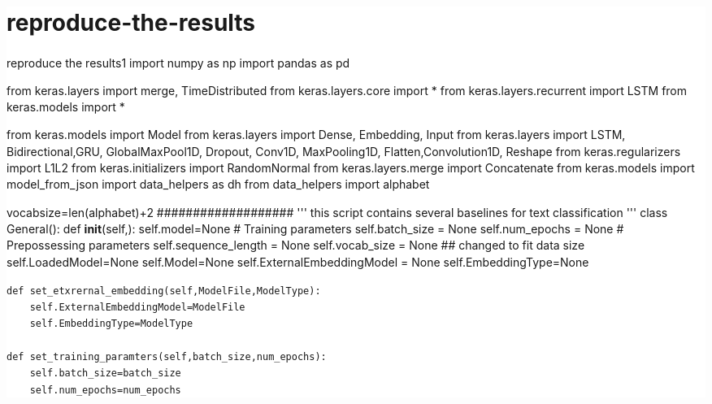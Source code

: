 # reproduce-the-results
reproduce the results1
import numpy as np
import pandas as pd

from keras.layers import merge, TimeDistributed
from keras.layers.core import *
from keras.layers.recurrent import LSTM
from keras.models import *

from keras.models import Model
from keras.layers import Dense, Embedding, Input
from keras.layers import LSTM, Bidirectional,GRU, GlobalMaxPool1D, Dropout, Conv1D, MaxPooling1D, Flatten,Convolution1D, Reshape
from keras.regularizers import L1L2
from keras.initializers import RandomNormal
from keras.layers.merge import Concatenate
from keras.models import model_from_json
import data_helpers as dh
from data_helpers import alphabet


vocabsize=len(alphabet)+2
###################
'''
this script contains several baselines for text classification
'''
class General():
    def __init__(self,):
       self.model=None
       # Training parameters
       self.batch_size = None
       self.num_epochs = None
       # Prepossessing parameters
       self.sequence_length = None
       self.vocab_size = None  ## changed to fit data size
       self.LoadedModel=None
       self.Model=None
       self.ExternalEmbeddingModel = None
       self.EmbeddingType=None

    def set_etxrernal_embedding(self,ModelFile,ModelType):
        self.ExternalEmbeddingModel=ModelFile
        self.EmbeddingType=ModelType

    def set_training_paramters(self,batch_size,num_epochs):
        self.batch_size=batch_size
        self.num_epochs=num_epochs

